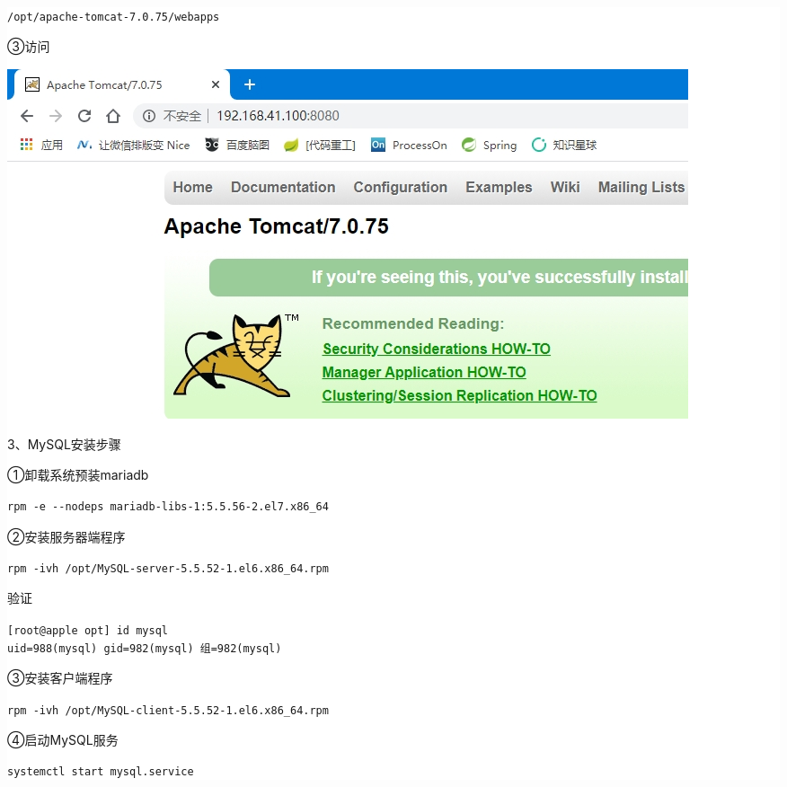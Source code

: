 ```shell
/opt/apache-tomcat-7.0.75/webapps
```

 ③访问

![images](./images/1.jpg)

 3、MySQL安装步骤

 ①卸载系统预装mariadb

```shell
rpm -e --nodeps mariadb-libs-1:5.5.56-2.el7.x86_64
```

 ②安装服务器端程序

```shell
rpm -ivh /opt/MySQL-server-5.5.52-1.el6.x86_64.rpm
```

验证

```shell
[root@apple opt] id mysql
uid=988(mysql) gid=982(mysql) 组=982(mysql)
```

 ③安装客户端程序

```shell
rpm -ivh /opt/MySQL-client-5.5.52-1.el6.x86_64.rpm
```

 ④启动MySQL服务

```shell
systemctl start mysql.service
```

